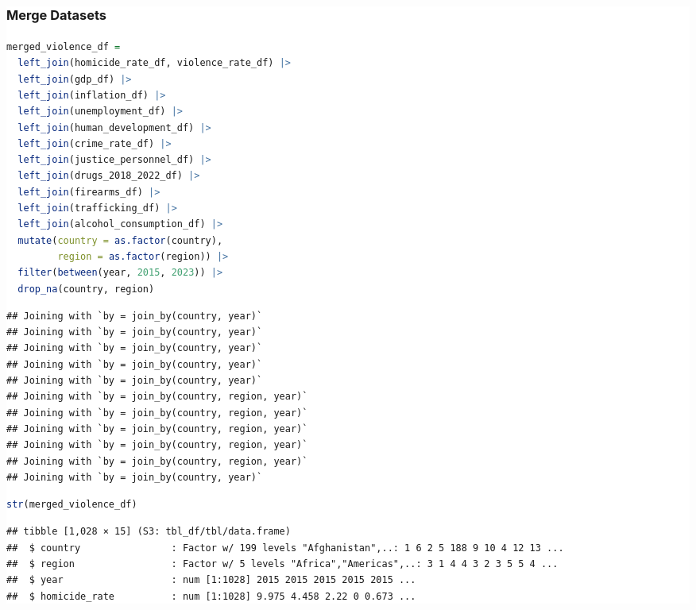 ### Merge Datasets

``` r
merged_violence_df =
  left_join(homicide_rate_df, violence_rate_df) |>
  left_join(gdp_df) |>
  left_join(inflation_df) |>
  left_join(unemployment_df) |>
  left_join(human_development_df) |>
  left_join(crime_rate_df) |>
  left_join(justice_personnel_df) |>
  left_join(drugs_2018_2022_df) |>
  left_join(firearms_df) |>
  left_join(trafficking_df) |>
  left_join(alcohol_consumption_df) |>
  mutate(country = as.factor(country),
         region = as.factor(region)) |>
  filter(between(year, 2015, 2023)) |>
  drop_na(country, region)
```

    ## Joining with `by = join_by(country, year)`
    ## Joining with `by = join_by(country, year)`
    ## Joining with `by = join_by(country, year)`
    ## Joining with `by = join_by(country, year)`
    ## Joining with `by = join_by(country, year)`
    ## Joining with `by = join_by(country, region, year)`
    ## Joining with `by = join_by(country, region, year)`
    ## Joining with `by = join_by(country, region, year)`
    ## Joining with `by = join_by(country, region, year)`
    ## Joining with `by = join_by(country, region, year)`
    ## Joining with `by = join_by(country, year)`

``` r
str(merged_violence_df)
```

    ## tibble [1,028 × 15] (S3: tbl_df/tbl/data.frame)
    ##  $ country                : Factor w/ 199 levels "Afghanistan",..: 1 6 2 5 188 9 10 4 12 13 ...
    ##  $ region                 : Factor w/ 5 levels "Africa","Americas",..: 3 1 4 4 3 2 3 5 5 4 ...
    ##  $ year                   : num [1:1028] 2015 2015 2015 2015 2015 ...
    ##  $ homicide_rate          : num [1:1028] 9.975 4.458 2.22 0 0.673 ...